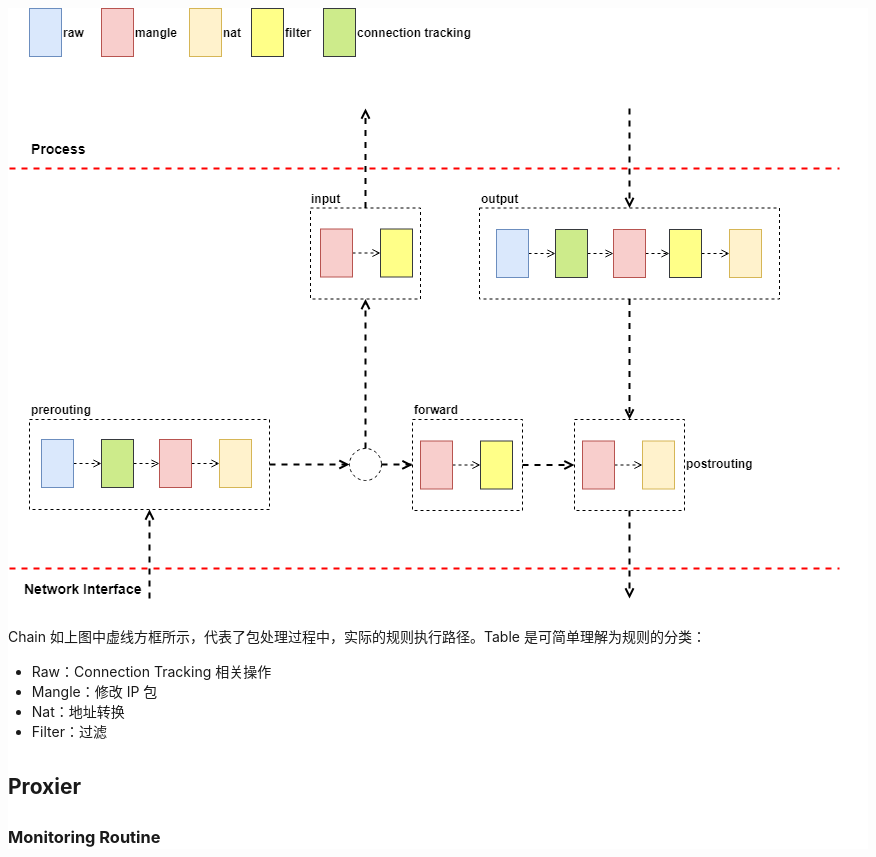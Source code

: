 ![iptables-proxy-iptables.svg](../.gitbook/assets/6%20%289%29.png)

  
Chain 如上图中虚线方框所示，代表了包处理过程中，实际的规则执行路径。Table 是可简单理解为规则的分类：

* Raw：Connection Tracking 相关操作
* Mangle：修改 IP 包
* Nat：地址转换
* Filter：过滤

## Proxier

### Monitoring Routine
